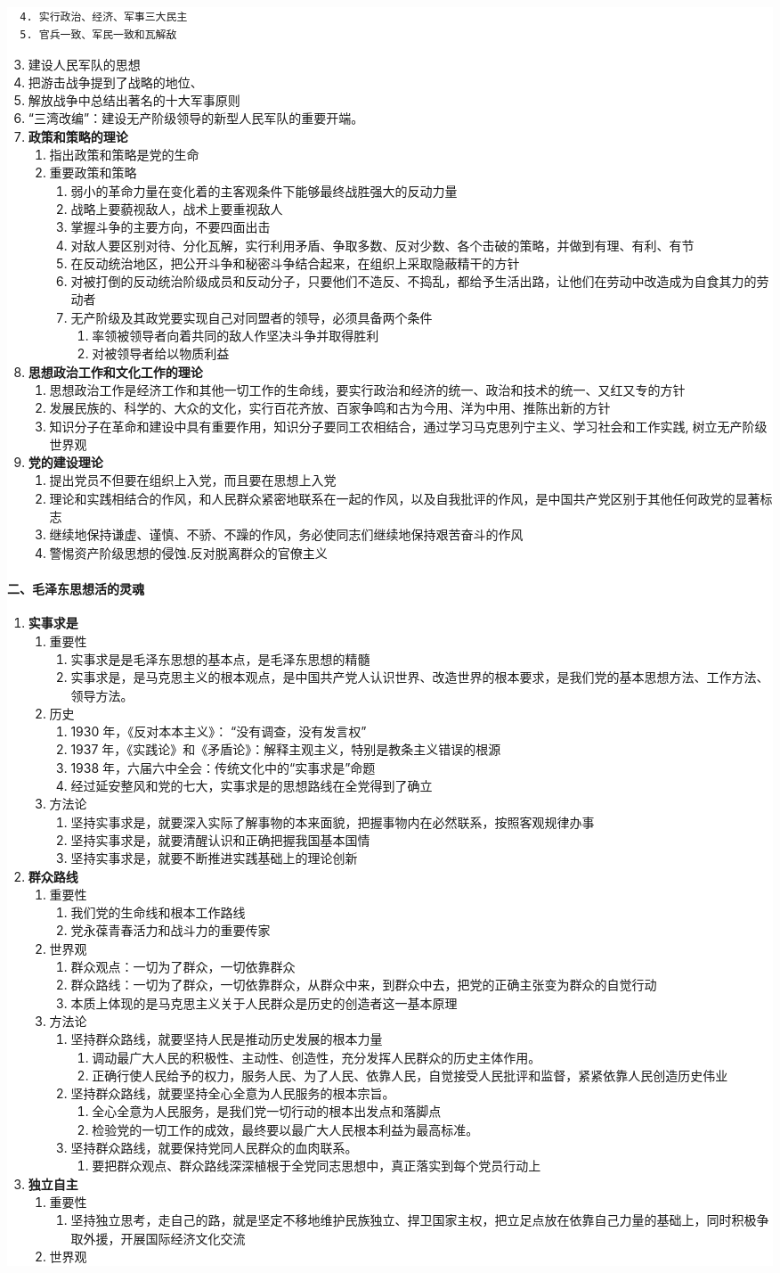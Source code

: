       4. 实行政治、经济、军事三大民主
      5. 官兵一致、军民一致和瓦解敌
   3. 建设人民军队的思想
   4. 把游击战争提到了战略的地位、
   5. 解放战争中总结出著名的十大军事原则
   6. “三湾改编”：建设无产阶级领导的新型人民军队的重要开端。
4. **政策和策略的理论**
   1. 指出政策和策略是党的生命
   2. 重要政策和策略
      1. 弱小的革命力量在变化着的主客观条件下能够最终战胜强大的反动力量
      2. 战略上要藐视敌人，战术上要重视敌人
      3. 掌握斗争的主要方向，不要四面出击
      4. 对敌人要区别对待、分化瓦解，实行利用矛盾、争取多数、反对少数、各个击破的策略，并做到有理、有利、有节
      5. 在反动统治地区，把公开斗争和秘密斗争结合起来，在组织上采取隐蔽精干的方针
      6. 对被打倒的反动统治阶级成员和反动分子，只要他们不造反、不捣乱，都给予生活出路，让他们在劳动中改造成为自食其力的劳动者
      7. 无产阶级及其政党要实现自己对同盟者的领导，必须具备两个条件
         1. 率领被领导者向着共同的敌人作坚决斗争并取得胜利
         2. 对被领导者给以物质利益
5. **思想政治工作和文化工作的理论**
   1. 思想政治工作是经济工作和其他一切工作的生命线，要实行政治和经济的统一、政治和技术的统一、又红又专的方针
   2. 发展民族的、科学的、大众的文化，实行百花齐放、百家争鸣和古为今用、洋为中用、推陈出新的方针
   3. 知识分子在革命和建设中具有重要作用，知识分子要同工农相结合，通过学习马克思列宁主义、学习社会和工作实践, 树立无产阶级世界观
6. **党的建设理论**
   1. 提出党员不但要在组织上入党，而且要在思想上入党
   2. 理论和实践相结合的作风，和人民群众紧密地联系在一起的作风，以及自我批评的作风，是中国共产党区别于其他任何政党的显著标志
   3. 继续地保持谦虚、谨慎、不骄、不躁的作风，务必使同志们继续地保持艰苦奋斗的作风
   4. 警惕资产阶级思想的侵蚀.反对脱离群众的官僚主义

#### 二、毛泽东思想活的灵魂

1. **实事求是**
   1. 重要性
      1. 实事求是是毛泽东思想的基本点，是毛泽东思想的精髓
      2. 实事求是，是马克思主义的根本观点，是中国共产党人认识世界、改造世界的根本要求，是我们党的基本思想方法、工作方法、领导方法。
   2. 历史
      1. 1930 年，《反对本本主义》： “没有调查，没有发言权”
      2. 1937 年，《实践论》和《矛盾论》：解释主观主义，特别是教条主义错误的根源
      3. 1938 年，六届六中全会：传统文化中的“实事求是”命题
      4. 经过延安整风和党的七大，实事求是的思想路线在全党得到了确立
   3. 方法论
      1. 坚持实事求是，就要深入实际了解事物的本来面貌，把握事物内在必然联系，按照客观规律办事
      2. 坚持实事求是，就要清醒认识和正确把握我国基本国情
      3. 坚持实事求是，就要不断推进实践基础上的理论创新
2. **群众路线**
   1. 重要性
      1. 我们党的生命线和根本工作路线
      2. 党永葆青春活力和战斗力的重要传家
   2. 世界观
      1. 群众观点：一切为了群众，一切依靠群众
      2. 群众路线：一切为了群众，一切依靠群众，从群众中来，到群众中去，把党的正确主张变为群众的自觉行动
      3. 本质上体现的是马克思主义关于人民群众是历史的创造者这一基本原理
   3. 方法论
      1. 坚持群众路线，就要坚持人民是推动历史发展的根本力量
         1. 调动最广大人民的积极性、主动性、创造性，充分发挥人民群众的历史主体作用。
         2. 正确行使人民给予的权力，服务人民、为了人民、依靠人民，自觉接受人民批评和监督，紧紧依靠人民创造历史伟业
      2. 坚持群众路线，就要坚持全心全意为人民服务的根本宗旨。
         1. 全心全意为人民服务，是我们党一切行动的根本出发点和落脚点
         2. 检验党的一切工作的成效，最终要以最广大人民根本利益为最高标准。
      3. 坚持群众路线，就要保持党同人民群众的血肉联系。
         1. 要把群众观点、群众路线深深植根于全党同志思想中，真正落实到每个党员行动上
3. **独立自主**
   1. 重要性
      1. 坚持独立思考，走自己的路，就是坚定不移地维护民族独立、捍卫国家主权，把立足点放在依靠自己力量的基础上，同时积极争取外援，开展国际经济文化交流
   2. 世界观